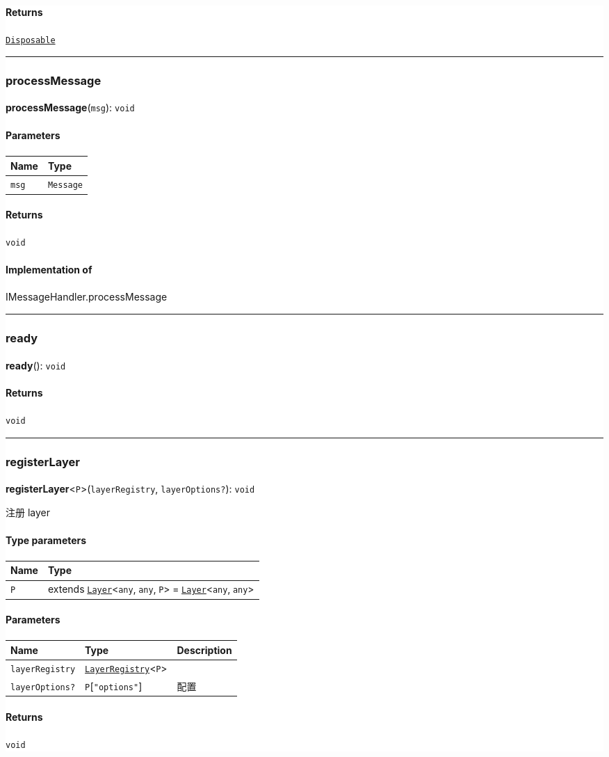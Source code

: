 #### Returns

[`Disposable`](/en/auto-docs/fixed-layout-editor/interfaces/Disposable-1.md)

***

### processMessage

**processMessage**(`msg`): `void`

#### Parameters

| Name | Type |
| :------ | :------ |
| `msg` | `Message` |

#### Returns

`void`

#### Implementation of

IMessageHandler.processMessage

***

### ready

**ready**(): `void`

#### Returns

`void`

***

### registerLayer

**registerLayer**<`P`>(`layerRegistry`, `layerOptions?`): `void`

注册 layer

#### Type parameters

| Name | Type |
| :------ | :------ |
| `P` | extends [`Layer`](/en/auto-docs/fixed-layout-editor/classes/Layer.md)<`any`, `any`, `P`> = [`Layer`](/en/auto-docs/fixed-layout-editor/classes/Layer.md)<`any`, `any`> |

#### Parameters

| Name | Type | Description |
| :------ | :------ | :------ |
| `layerRegistry` | [`LayerRegistry`](/en/auto-docs/fixed-layout-editor/interfaces/LayerRegistry.md)<`P`> |  |
| `layerOptions?` | `P`\[`"options"`] | 配置 |

#### Returns

`void`
